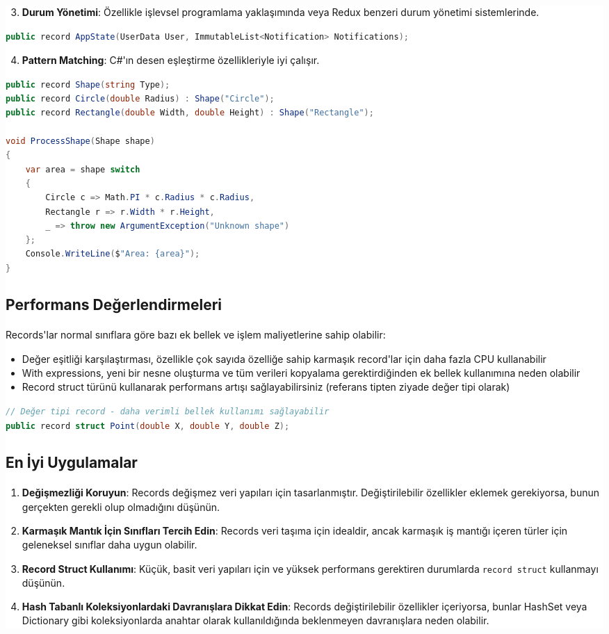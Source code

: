 3. **Durum Yönetimi**: Özellikle işlevsel programlama yaklaşımında veya Redux benzeri durum yönetimi sistemlerinde.

```csharp
public record AppState(UserData User, ImmutableList<Notification> Notifications);
```

4. **Pattern Matching**: C#'ın desen eşleştirme özellikleriyle iyi çalışır.

```csharp
public record Shape(string Type);
public record Circle(double Radius) : Shape("Circle");
public record Rectangle(double Width, double Height) : Shape("Rectangle");

void ProcessShape(Shape shape)
{
    var area = shape switch
    {
        Circle c => Math.PI * c.Radius * c.Radius,
        Rectangle r => r.Width * r.Height,
        _ => throw new ArgumentException("Unknown shape")
    };
    Console.WriteLine($"Area: {area}");
}
```

## Performans Değerlendirmeleri

Records'lar normal sınıflara göre bazı ek bellek ve işlem maliyetlerine sahip olabilir:

- Değer eşitliği karşılaştırması, özellikle çok sayıda özelliğe sahip karmaşık record'lar için daha fazla CPU kullanabilir
- With expressions, yeni bir nesne oluşturma ve tüm verileri kopyalama gerektirdiğinden ek bellek kullanımına neden olabilir
- Record struct türünü kullanarak performans artışı sağlayabilirsiniz (referans tipten ziyade değer tipi olarak)

```csharp
// Değer tipi record - daha verimli bellek kullanımı sağlayabilir
public record struct Point(double X, double Y, double Z);
```

## En İyi Uygulamalar

1. **Değişmezliği Koruyun**: Records değişmez veri yapıları için tasarlanmıştır. Değiştirilebilir özellikler eklemek gerekiyorsa, bunun gerçekten gerekli olup olmadığını düşünün.

2. **Karmaşık Mantık İçin Sınıfları Tercih Edin**: Records veri taşıma için idealdir, ancak karmaşık iş mantığı içeren türler için geleneksel sınıflar daha uygun olabilir.

3. **Record Struct Kullanımı**: Küçük, basit veri yapıları için ve yüksek performans gerektiren durumlarda `record struct` kullanmayı düşünün.

4. **Hash Tabanlı Koleksiyonlardaki Davranışlara Dikkat Edin**: Records değiştirilebilir özellikler içeriyorsa, bunlar HashSet veya Dictionary gibi koleksiyonlarda anahtar olarak kullanıldığında beklenmeyen davranışlara neden olabilir.
